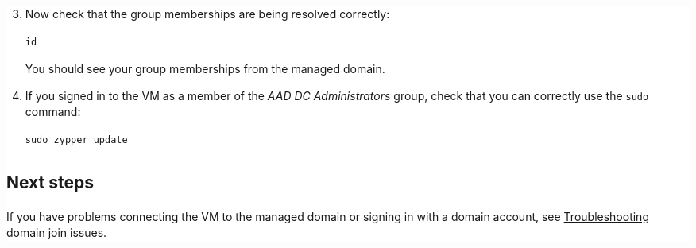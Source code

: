 3. Now check that the group memberships are being resolved correctly:

    ```console
    id
    ```

    You should see your group memberships from the managed domain.

4. If you signed in to the VM as a member of the *AAD DC Administrators* group, check that you can correctly use the `sudo` command:

    ```console
    sudo zypper update
    ```

## Next steps

If you have problems connecting the VM to the managed domain or signing in with a domain account, see [Troubleshooting domain join issues](join-windows-vm.md#troubleshoot-domain-join-issues).


[create-azure-ad-tenant]: ../active-directory/fundamentals/sign-up-organization.md
[associate-azure-ad-tenant]: ../active-directory/fundamentals/active-directory-how-subscriptions-associated-directory.md
[create-azure-ad-ds-instance]: tutorial-create-instance.md
